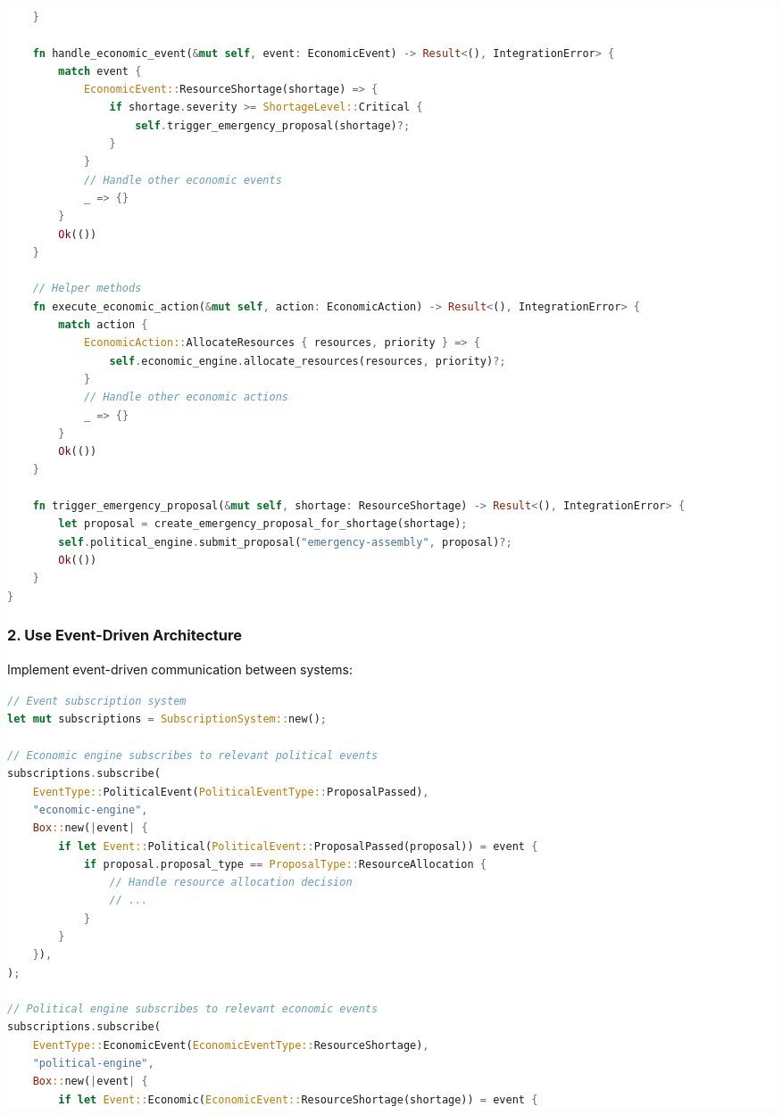 ```rust
    }
    
    fn handle_economic_event(&mut self, event: EconomicEvent) -> Result<(), IntegrationError> {
        match event {
            EconomicEvent::ResourceShortage(shortage) => {
                if shortage.severity >= ShortageLevel::Critical {
                    self.trigger_emergency_proposal(shortage)?;
                }
            }
            // Handle other economic events
            _ => {}
        }
        Ok(())
    }
    
    // Helper methods
    fn execute_economic_action(&mut self, action: EconomicAction) -> Result<(), IntegrationError> {
        match action {
            EconomicAction::AllocateResources { resources, priority } => {
                self.economic_engine.allocate_resources(resources, priority)?;
            }
            // Handle other economic actions
            _ => {}
        }
        Ok(())
    }
    
    fn trigger_emergency_proposal(&mut self, shortage: ResourceShortage) -> Result<(), IntegrationError> {
        let proposal = create_emergency_proposal_for_shortage(shortage);
        self.political_engine.submit_proposal("emergency-assembly", proposal)?;
        Ok(())
    }
}
```

### 2. Use Event-Driven Architecture

Implement event-driven communication between systems:

```rust
// Event subscription system
let mut subscriptions = SubscriptionSystem::new();

// Economic engine subscribes to relevant political events
subscriptions.subscribe(
    EventType::PoliticalEvent(PoliticalEventType::ProposalPassed),
    "economic-engine",
    Box::new(|event| {
        if let Event::Political(PoliticalEvent::ProposalPassed(proposal)) = event {
            if proposal.proposal_type == ProposalType::ResourceAllocation {
                // Handle resource allocation decision
                // ...
            }
        }
    }),
);

// Political engine subscribes to relevant economic events
subscriptions.subscribe(
    EventType::EconomicEvent(EconomicEventType::ResourceShortage),
    "political-engine",
    Box::new(|event| {
        if let Event::Economic(EconomicEvent::ResourceShortage(shortage)) = event {
```